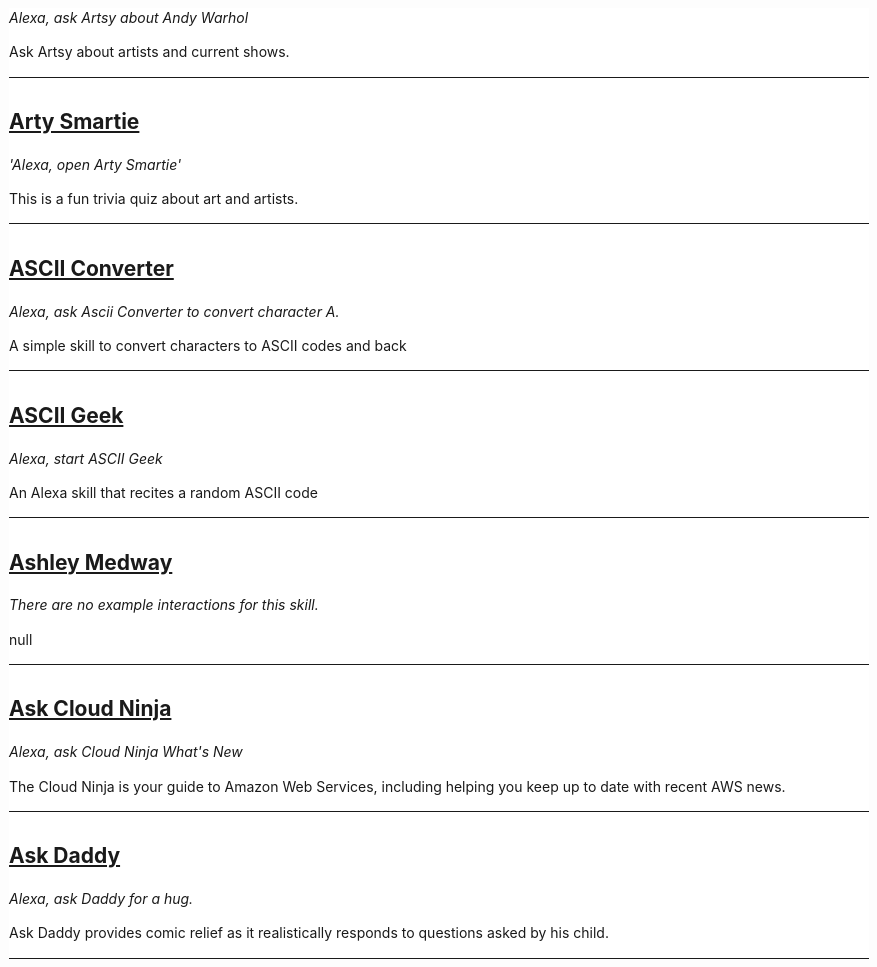 *Alexa, ask Artsy about Andy Warhol*

Ask Artsy about artists and current shows.

***

## [Arty Smartie](skills/B01JVFMY12)

*'Alexa, open Arty Smartie'*

This is a fun trivia quiz about art and artists.

***

## [ASCII Converter](skills/B01M7WM3QV)

*Alexa, ask Ascii Converter to convert character A.*

A simple skill to convert characters to ASCII codes and back

***

## [ASCII Geek](skills/B01L7V1U36)

*Alexa, start ASCII Geek*

An Alexa skill that recites a random ASCII code

***

## [Ashley Medway](skills/B01MCVUM1R)

*There are no example interactions for this skill.*

null

***

## [Ask Cloud Ninja](skills/B01CXTNFUC)

*Alexa, ask Cloud Ninja What's New*

The Cloud Ninja is your guide to Amazon Web Services, including helping you keep up to date with recent AWS news.

***

## [Ask Daddy](skills/B018F5RD8I)

*Alexa, ask Daddy for a hug.*

Ask Daddy provides comic relief as it realistically responds to questions asked by his child.

***
